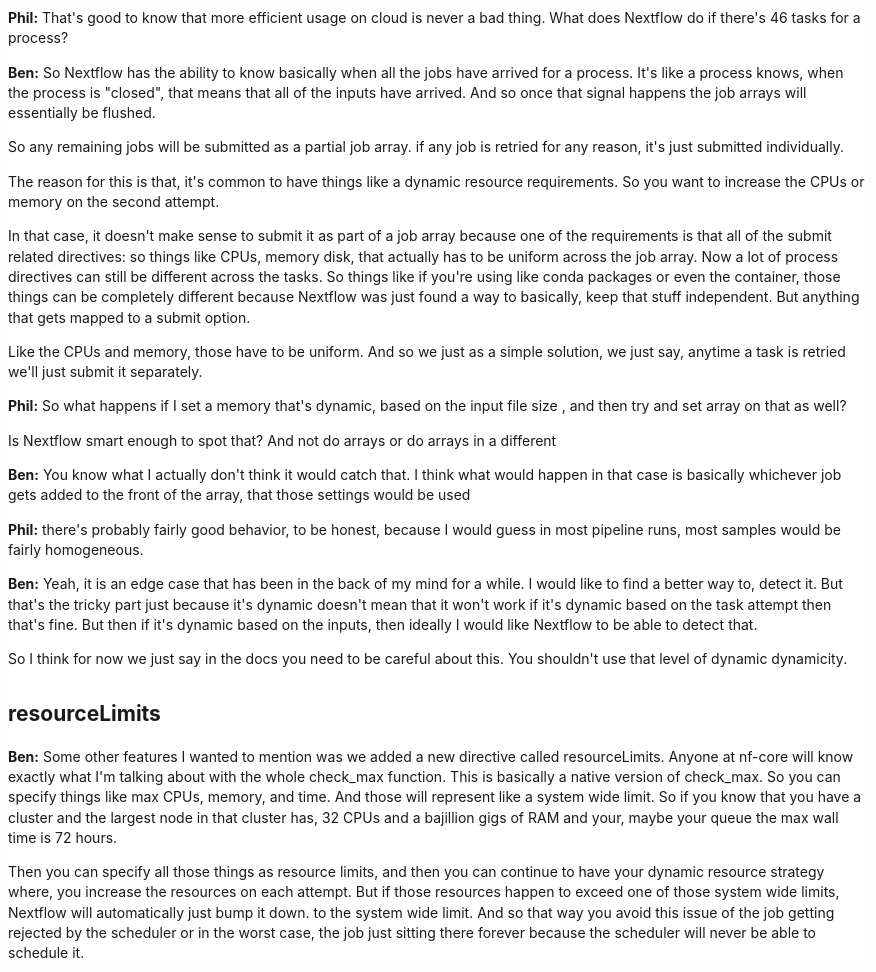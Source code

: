 **Phil:** That's good to know that more efficient usage on cloud is never a bad thing. What does Nextflow do if there's 46 tasks for a process?

**Ben:** So Nextflow has the ability to know basically when all the jobs have arrived for a process. It's like a process knows, when the process is &quot;closed&quot;, that means that all of the inputs have arrived. And so once that signal happens the job arrays will essentially be flushed.

So any remaining jobs will be submitted as a partial job array. if any job is retried for any reason, it's just submitted individually.

The reason for this is that, it's common to have things like a dynamic resource requirements. So you want to increase the CPUs or memory on the second attempt.

In that case, it doesn't make sense to submit it as part of a job array because one of the requirements is that all of the submit related directives: so things like CPUs, memory disk, that actually has to be uniform across the job array. Now a lot of process directives can still be different across the tasks. So things like if you're using like conda packages or even the container, those things can be completely different because Nextflow was just found a way to basically, keep that stuff independent. But anything that gets mapped to a submit option.

Like the CPUs and memory, those have to be uniform. And so we just as a simple solution, we just say, anytime a task is retried we'll just submit it separately.

**Phil:** So what happens if I set a memory that's dynamic, based on the input file size , and then try and set array on that as well?

Is Nextflow smart enough to spot that? And not do arrays or do arrays in a different

**Ben:** You know what I actually don't think it would catch that. I think what would happen in that case is basically whichever job gets added to the front of the array, that those settings would be used

**Phil:** there's probably fairly good behavior, to be honest, because I would guess in most pipeline runs, most samples would be fairly homogeneous.

**Ben:** Yeah, it is an edge case that has been in the back of my mind for a while. I would like to find a better way to, detect it. But that's the tricky part just because it's dynamic doesn't mean that it won't work if it's dynamic based on the task attempt then that's fine. But then if it's dynamic based on the inputs, then ideally I would like Nextflow to be able to detect that.

So I think for now we just say in the docs you need to be careful about this. You shouldn't use that level of dynamic dynamicity.

## resourceLimits

**Ben:** Some other features I wanted to mention was we added a new directive called resourceLimits. Anyone at nf-core will know exactly what I'm talking about with the whole check_max function. This is basically a native version of check_max. So you can specify things like max CPUs, memory, and time. And those will represent like a system wide limit. So if you know that you have a cluster and the largest node in that cluster has, 32 CPUs and a bajillion gigs of RAM and your, maybe your queue the max wall time is 72 hours.

Then you can specify all those things as resource limits, and then you can continue to have your dynamic resource strategy where, you increase the resources on each attempt. But if those resources happen to exceed one of those system wide limits, Nextflow will automatically just bump it down. to the system wide limit. And so that way you avoid this issue of the job getting rejected by the scheduler or in the worst case, the job just sitting there forever because the scheduler will never be able to schedule it.
